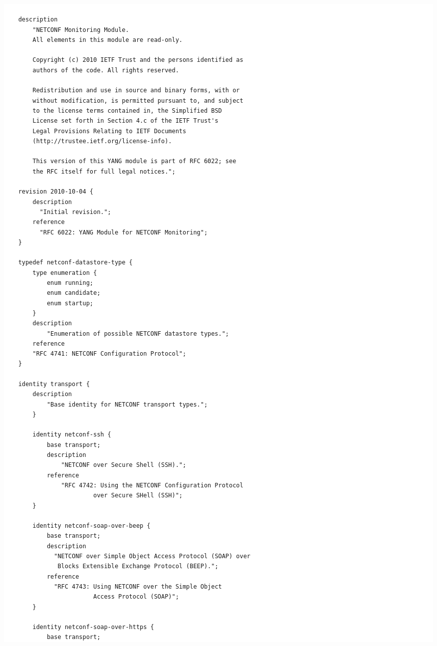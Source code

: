 ```yang

    description
        "NETCONF Monitoring Module.
        All elements in this module are read-only.

        Copyright (c) 2010 IETF Trust and the persons identified as
        authors of the code. All rights reserved.

        Redistribution and use in source and binary forms, with or
        without modification, is permitted pursuant to, and subject
        to the license terms contained in, the Simplified BSD
        License set forth in Section 4.c of the IETF Trust's
        Legal Provisions Relating to IETF Documents
        (http://trustee.ietf.org/license-info).

        This version of this YANG module is part of RFC 6022; see
        the RFC itself for full legal notices.";

    revision 2010-10-04 {
        description
          "Initial revision.";
        reference
          "RFC 6022: YANG Module for NETCONF Monitoring";
    }

    typedef netconf-datastore-type {
        type enumeration {
            enum running;
            enum candidate;
            enum startup;
        }
        description
            "Enumeration of possible NETCONF datastore types.";
        reference
        "RFC 4741: NETCONF Configuration Protocol";
    }

    identity transport {
        description
            "Base identity for NETCONF transport types.";
        }

        identity netconf-ssh {
            base transport;
            description
                "NETCONF over Secure Shell (SSH).";
            reference
                "RFC 4742: Using the NETCONF Configuration Protocol
                         over Secure SHell (SSH)";
        }

        identity netconf-soap-over-beep {
            base transport;
            description
              "NETCONF over Simple Object Access Protocol (SOAP) over
               Blocks Extensible Exchange Protocol (BEEP).";
            reference
              "RFC 4743: Using NETCONF over the Simple Object
                         Access Protocol (SOAP)";
        }

        identity netconf-soap-over-https {
            base transport;
```